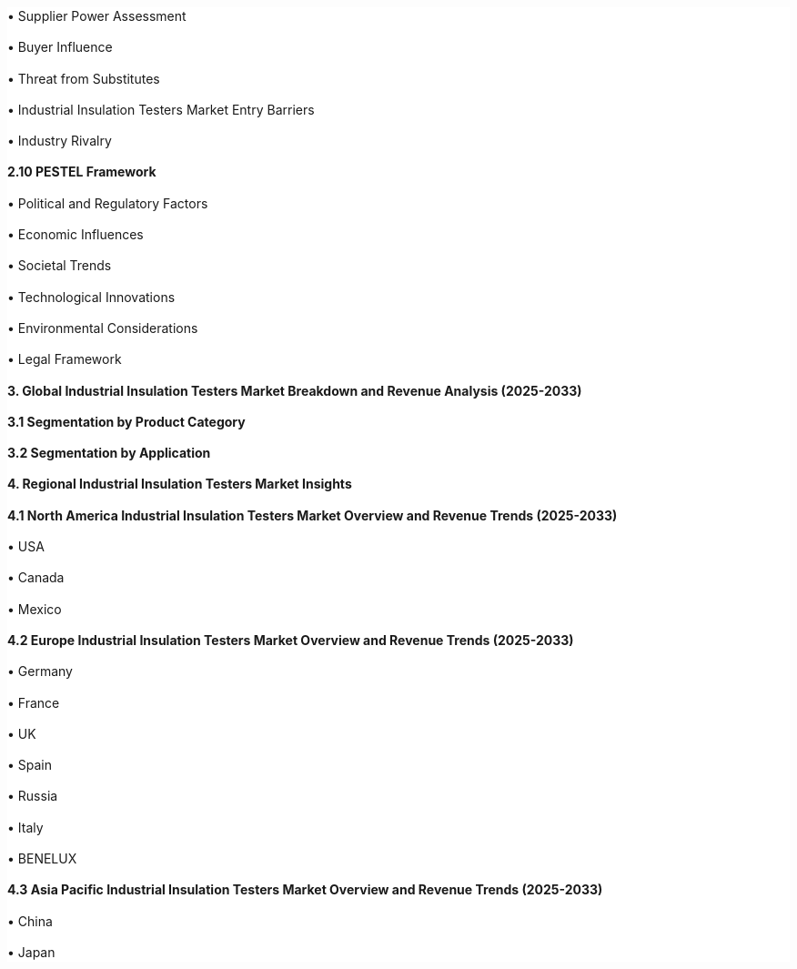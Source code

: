 • Supplier Power Assessment

• Buyer Influence

• Threat from Substitutes

• Industrial Insulation Testers Market Entry Barriers

• Industry Rivalry

<strong>2.10 PESTEL Framework</strong>

• Political and Regulatory Factors

• Economic Influences

• Societal Trends

• Technological Innovations

• Environmental Considerations

• Legal Framework

<strong>3. Global Industrial Insulation Testers Market Breakdown and Revenue Analysis (2025-2033)</strong>

<strong>3.1 Segmentation by Product Category</strong>

<strong>3.2 Segmentation by Application</strong>

<strong>4. Regional Industrial Insulation Testers Market Insights</strong>

<strong>4.1 North America Industrial Insulation Testers Market Overview and Revenue Trends (2025-2033)</strong>

• USA

• Canada

• Mexico

<strong>4.2 Europe Industrial Insulation Testers Market Overview and Revenue Trends (2025-2033)</strong>

• Germany

• France

• UK

• Spain

• Russia

• Italy

• BENELUX

<strong>4.3 Asia Pacific Industrial Insulation Testers Market Overview and Revenue Trends (2025-2033)</strong>

• China

• Japan
